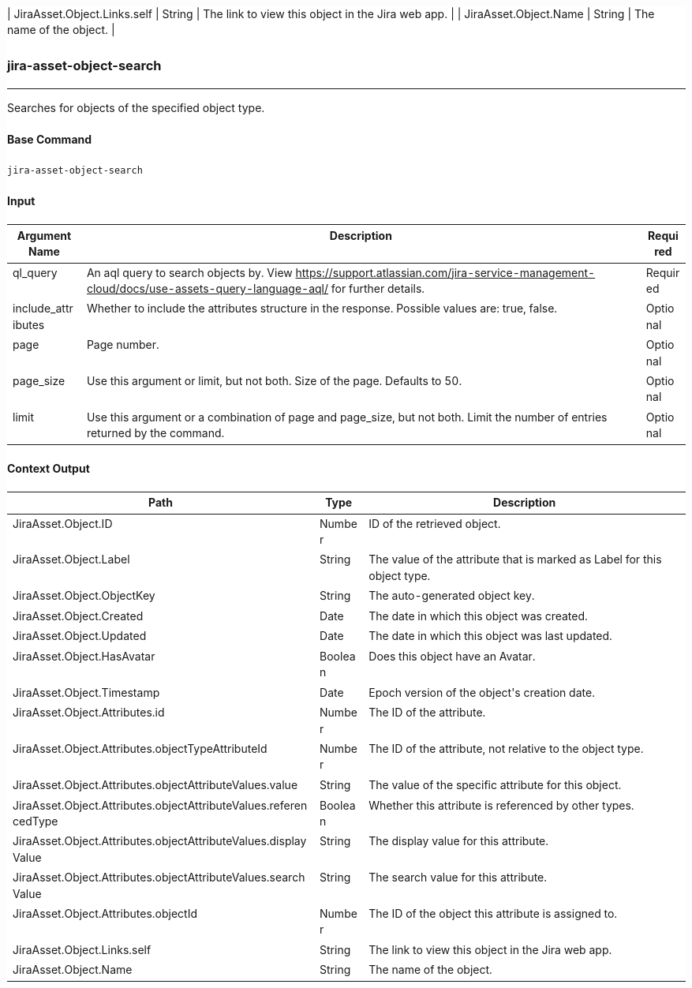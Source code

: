 | JiraAsset.Object.Links.self | String | The link to view this object in the Jira web app. | 
| JiraAsset.Object.Name | String | The name of the object. | 

### jira-asset-object-search

***
Searches for objects of the specified object type.

#### Base Command

`jira-asset-object-search`

#### Input

| **Argument Name** | **Description** | **Required** |
| --- | --- | --- |
| ql_query | An aql query to search objects by. View https://support.atlassian.com/jira-service-management-cloud/docs/use-assets-query-language-aql/ for further details. | Required | 
| include_attributes | Whether to include the attributes structure in the response. Possible values are: true, false. | Optional | 
| page | Page number. | Optional | 
| page_size | Use this argument or limit, but not both. Size of the page. Defaults to 50. | Optional | 
| limit | Use this argument or a combination of page and page_size, but not both. Limit the number of entries returned by the command. | Optional | 

#### Context Output

| **Path** | **Type** | **Description** |
| --- | --- | --- |
| JiraAsset.Object.ID | Number | ID of the retrieved object. | 
| JiraAsset.Object.Label | String | The value of the attribute that is marked as Label for this object type. | 
| JiraAsset.Object.ObjectKey | String | The auto-generated object key. | 
| JiraAsset.Object.Created | Date | The date in which this object was created. | 
| JiraAsset.Object.Updated | Date | The date in which this object was last updated. | 
| JiraAsset.Object.HasAvatar | Boolean | Does this object have an Avatar. | 
| JiraAsset.Object.Timestamp | Date | Epoch version of the object's creation date. | 
| JiraAsset.Object.Attributes.id | Number | The ID of the attribute. | 
| JiraAsset.Object.Attributes.objectTypeAttributeId | Number | The ID of the attribute, not relative to the object type. | 
| JiraAsset.Object.Attributes.objectAttributeValues.value | String | The value of the specific attribute for this object. | 
| JiraAsset.Object.Attributes.objectAttributeValues.referencedType | Boolean | Whether this attribute is referenced by other types. | 
| JiraAsset.Object.Attributes.objectAttributeValues.displayValue | String | The display value for this attribute. | 
| JiraAsset.Object.Attributes.objectAttributeValues.searchValue | String | The search value for this attribute. | 
| JiraAsset.Object.Attributes.objectId | Number | The ID of the object this attribute is assigned to. | 
| JiraAsset.Object.Links.self | String | The link to view this object in the Jira web app. | 
| JiraAsset.Object.Name | String | The name of the object. | 
